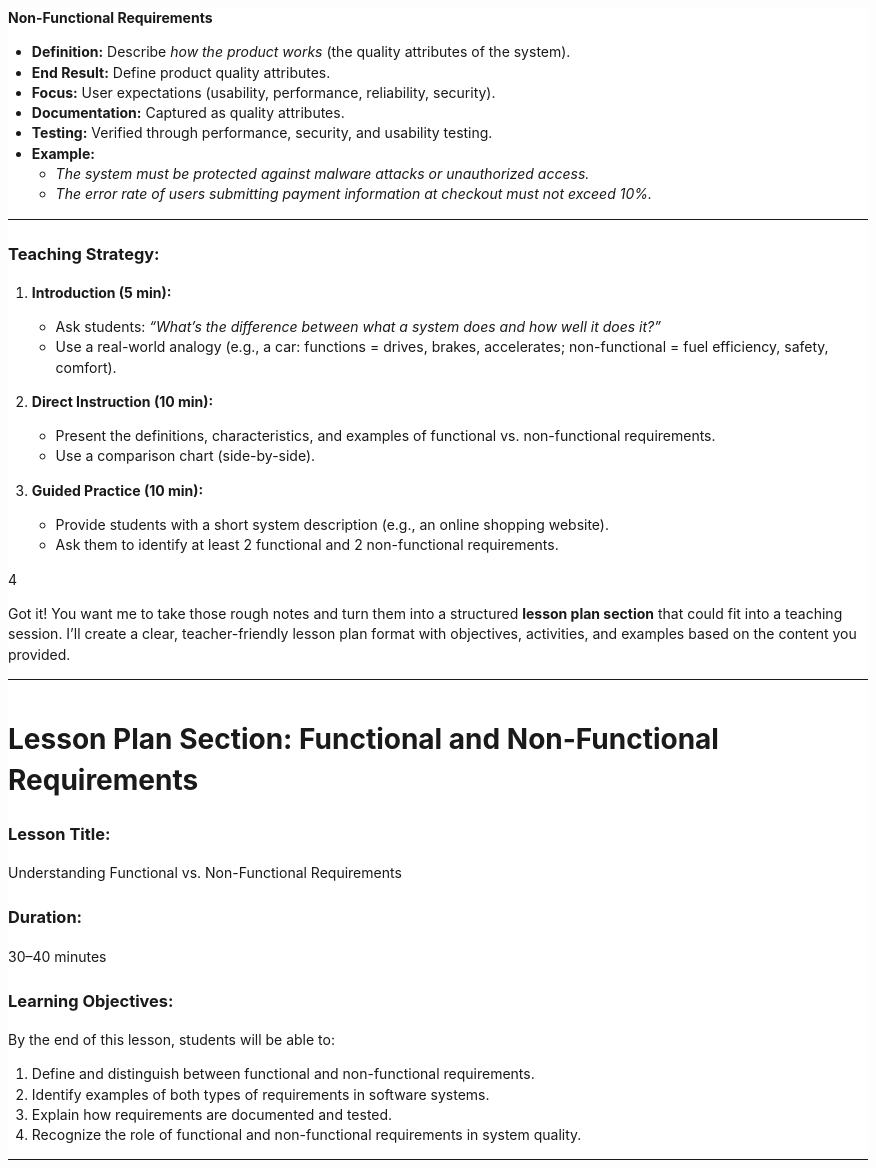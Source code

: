 **Non-Functional Requirements**  
- **Definition:** Describe *how the product works* (the quality attributes of the system).  
- **End Result:** Define product quality attributes.  
- **Focus:** User expectations (usability, performance, reliability, security).  
- **Documentation:** Captured as quality attributes.  
- **Testing:** Verified through performance, security, and usability testing.  
- **Example:**  
   - *The system must be protected against malware attacks or unauthorized access.*  
   - *The error rate of users submitting payment information at checkout must not exceed 10%.*  

---

### Teaching Strategy:
1. **Introduction (5 min):**  
   - Ask students: *“What’s the difference between what a system does and how well it does it?”*  
   - Use a real-world analogy (e.g., a car: functions = drives, brakes, accelerates; non-functional = fuel efficiency, safety, comfort).  

2. **Direct Instruction (10 min):**  
   - Present the definitions, characteristics, and examples of functional vs. non-functional requirements.  
   - Use a comparison chart (side-by-side).  

3. **Guided Practice (10 min):**  
   - Provide students with a short system description (e.g., an online shopping website).  
   - Ask them to identify at least 2 functional and 2 non-functional requirements.  

4

Got it! You want me to take those rough notes and turn them into a structured **lesson plan section** that could fit into a teaching session. I’ll create a clear, teacher-friendly lesson plan format with objectives, activities, and examples based on the content you provided.  

---

# Lesson Plan Section: Functional and Non-Functional Requirements  

### Lesson Title:  
Understanding Functional vs. Non-Functional Requirements  

### Duration:  
30–40 minutes  

### Learning Objectives:  
By the end of this lesson, students will be able to:  
1. Define and distinguish between functional and non-functional requirements.  
2. Identify examples of both types of requirements in software systems.  
3. Explain how requirements are documented and tested.  
4. Recognize the role of functional and non-functional requirements in system quality.  

---
